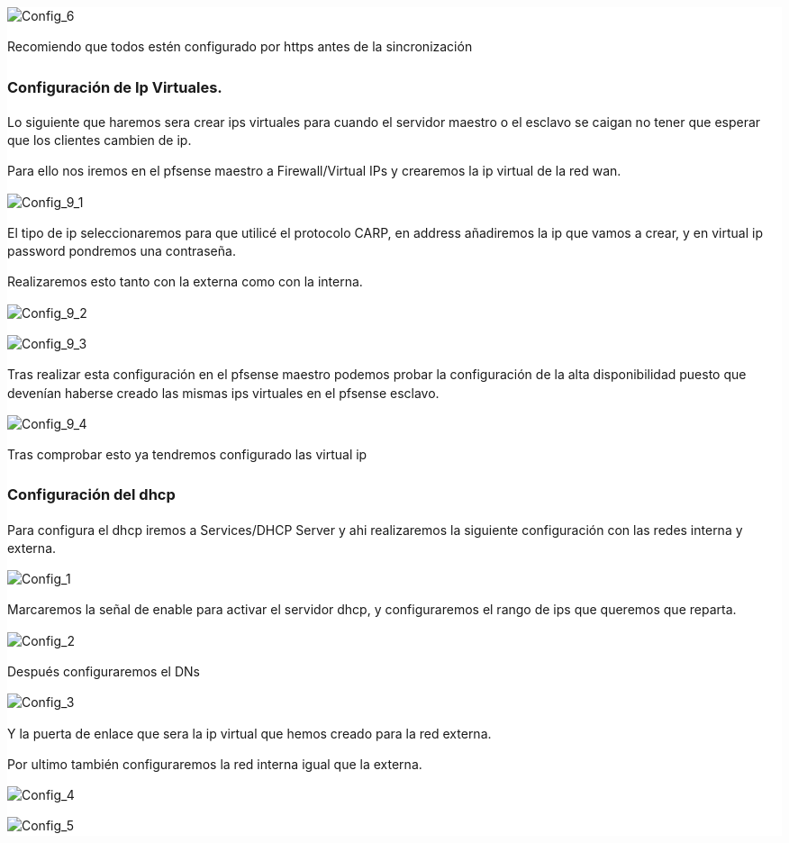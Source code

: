 ![Config_6](http://localhost:1313/img/pfsense/Config_alta_dispo/Config_6.png)

Recomiendo que todos estén configurado por https antes de la sincronización

### Configuración de Ip Virtuales.

Lo siguiente que haremos sera crear ips virtuales para cuando el servidor maestro o el esclavo se caigan no tener que esperar que los clientes cambien de ip.

Para ello nos iremos en el pfsense maestro a Firewall/Virtual IPs y crearemos la ip virtual de la red wan.

![Config_9_1](http://localhost:1313/img/pfsense/Config_alta_dispo/Config_9_1.png)

El tipo de ip seleccionaremos para que utilicé el protocolo CARP, en address añadiremos la ip que vamos a crear, y en virtual ip password pondremos una contraseña.

Realizaremos esto tanto con la externa como con la interna.

![Config_9_2](http://localhost:1313/img/pfsense/Config_alta_dispo/Config_9_2.png)

![Config_9_3](http://localhost:1313/img/pfsense/Config_alta_dispo/Config_9_3.png)

Tras realizar esta configuración en el pfsense maestro podemos probar la configuración de la alta disponibilidad puesto que devenían haberse creado las mismas ips virtuales en el pfsense esclavo.

![Config_9_4](http://localhost:1313/img/pfsense/Config_alta_dispo/Config_9_4.png)

Tras comprobar esto ya tendremos configurado las virtual ip

### Configuración del dhcp

Para configura el dhcp iremos a Services/DHCP Server y ahi realizaremos la siguiente configuración con las redes interna y externa.

![Config_1](http://localhost:1313/img/pfsense/Config_dhcp/Config_1.png)

Marcaremos la señal de enable para activar el servidor dhcp, y configuraremos el rango de ips que queremos que reparta.

![Config_2](http://localhost:1313/img/pfsense/Config_dhcp/Config_2.png)

Después configuraremos el DNs

![Config_3](http://localhost:1313/img/pfsense/Config_dhcp/Config_3.png)

Y la puerta de enlace que sera la ip virtual que hemos creado para la red externa.


Por ultimo también configuraremos la red interna igual que la externa.

![Config_4](http://localhost:1313/img/pfsense/Config_dhcp/Config_4.png)

![Config_5](http://localhost:1313/img/pfsense/Config_dhcp/Config_5.png)
